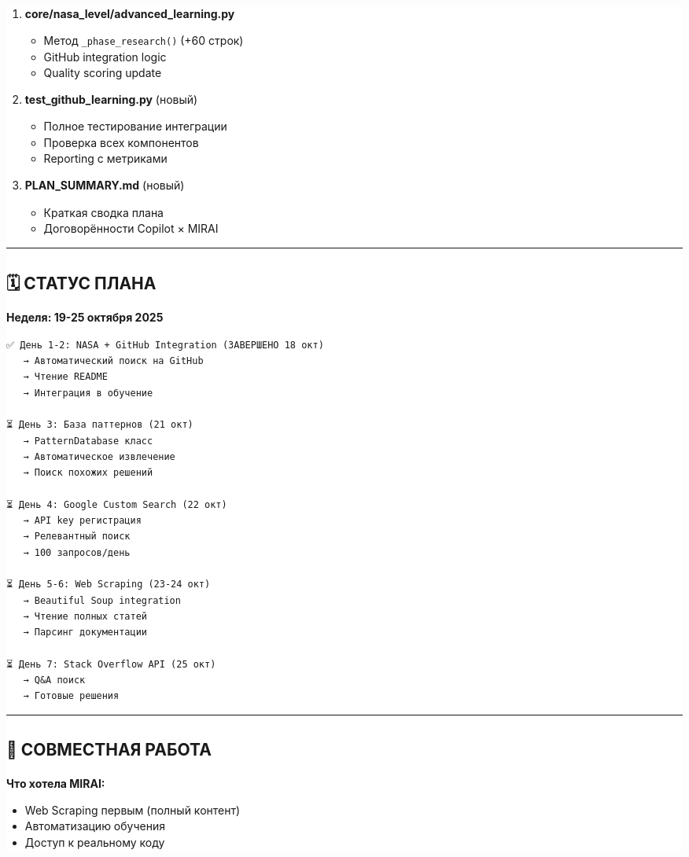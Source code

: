 1. **core/nasa_level/advanced_learning.py**
   - Метод `_phase_research()` (+60 строк)
   - GitHub integration logic
   - Quality scoring update

2. **test_github_learning.py** (новый)
   - Полное тестирование интеграции
   - Проверка всех компонентов
   - Reporting с метриками

3. **PLAN_SUMMARY.md** (новый)
   - Краткая сводка плана
   - Договорённости Copilot × MIRAI

---

## 🗓️ СТАТУС ПЛАНА

**Неделя: 19-25 октября 2025**

```
✅ День 1-2: NASA + GitHub Integration (ЗАВЕРШЕНО 18 окт)
   → Автоматический поиск на GitHub
   → Чтение README
   → Интеграция в обучение

⏳ День 3: База паттернов (21 окт)
   → PatternDatabase класс
   → Автоматическое извлечение
   → Поиск похожих решений

⏳ День 4: Google Custom Search (22 окт)
   → API key регистрация
   → Релевантный поиск
   → 100 запросов/день

⏳ День 5-6: Web Scraping (23-24 окт)
   → Beautiful Soup integration
   → Чтение полных статей
   → Парсинг документации

⏳ День 7: Stack Overflow API (25 окт)
   → Q&A поиск
   → Готовые решения
```

---

## 🤝 СОВМЕСТНАЯ РАБОТА

**Что хотела MIRAI:**
- Web Scraping первым (полный контент)
- Автоматизацию обучения
- Доступ к реальному коду
